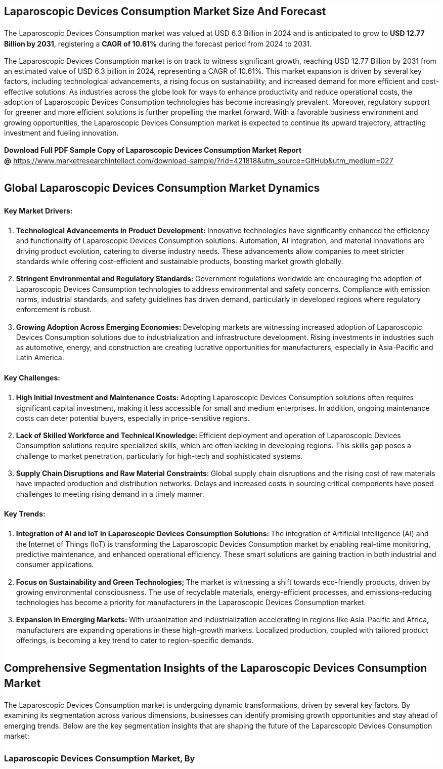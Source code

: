 <h2>Laparoscopic Devices Consumption Market Size And Forecast</h2><p>The Laparoscopic Devices Consumption market was valued at USD 6.3 Billion in 2024 and is anticipated to grow to <strong>USD 12.77 Billion by 2031</strong>, registering a <strong>CAGR of 10.61%</strong> during the forecast period from 2024 to 2031.</p><p>The Laparoscopic Devices Consumption market is on track to witness significant growth, reaching USD 12.77 Billion by 2031 from an estimated value of USD 6.3 billion in 2024, representing a CAGR of 10.61%. This market expansion is driven by several key factors, including technological advancements, a rising focus on sustainability, and increased demand for more efficient and cost-effective solutions. As industries across the globe look for ways to enhance productivity and reduce operational costs, the adoption of Laparoscopic Devices Consumption technologies has become increasingly prevalent. Moreover, regulatory support for greener and more efficient solutions is further propelling the market forward. With a favorable business environment and growing opportunities, the Laparoscopic Devices Consumption market is expected to continue its upward trajectory, attracting investment and fueling innovation.</p><p><strong>Download Full PDF Sample Copy of Laparoscopic Devices Consumption Market Report @</strong>&nbsp;<a href="https://www.marketresearchintellect.com/download-sample/?rid=421818&amp;utm_source=GitHub&amp;utm_medium=027">https://www.marketresearchintellect.com/download-sample/?rid=421818&amp;utm_source=GitHub&amp;utm_medium=027</a></p><h2>Global Laparoscopic Devices Consumption Market Dynamics</h2><h4><strong>Key Market Drivers:</strong></h4><ol><li><p><strong>Technological Advancements in Product Development:&nbsp;</strong>Innovative technologies have significantly enhanced the efficiency and functionality of Laparoscopic Devices Consumption solutions. Automation, AI integration, and material innovations are driving product evolution, catering to diverse industry needs. These advancements allow companies to meet stricter standards while offering cost-efficient and sustainable products, boosting market growth globally.</p></li><li><p><strong>Stringent Environmental and Regulatory Standards:&nbsp;</strong>Government regulations worldwide are encouraging the adoption of Laparoscopic Devices Consumption technologies to address environmental and safety concerns. Compliance with emission norms, industrial standards, and safety guidelines has driven demand, particularly in developed regions where regulatory enforcement is robust.</p></li><li><p><strong>Growing Adoption Across Emerging Economies:&nbsp;</strong>Developing markets are witnessing increased adoption of Laparoscopic Devices Consumption solutions due to industrialization and infrastructure development. Rising investments in industries such as automotive, energy, and construction are creating lucrative opportunities for manufacturers, especially in Asia-Pacific and Latin America.</p></li></ol><h4><strong>Key Challenges:</strong></h4><ol><li><p><strong>High Initial Investment and Maintenance Costs:&nbsp;</strong>Adopting Laparoscopic Devices Consumption solutions often requires significant capital investment, making it less accessible for small and medium enterprises. In addition, ongoing maintenance costs can deter potential buyers, especially in price-sensitive regions.</p></li><li><p><strong>Lack of Skilled Workforce and Technical Knowledge:&nbsp;</strong>Efficient deployment and operation of Laparoscopic Devices Consumption solutions require specialized skills, which are often lacking in developing regions. This skills gap poses a challenge to market penetration, particularly for high-tech and sophisticated systems.</p></li><li><p><strong>Supply Chain Disruptions and Raw Material Constraints:&nbsp;</strong>Global supply chain disruptions and the rising cost of raw materials have impacted production and distribution networks. Delays and increased costs in sourcing critical components have posed challenges to meeting rising demand in a timely manner.</p></li></ol><h4><strong>Key Trends:</strong></h4><ol><li><p><strong>Integration of AI and IoT in Laparoscopic Devices Consumption Solutions:&nbsp;</strong>The integration of Artificial Intelligence (AI) and the Internet of Things (IoT) is transforming the Laparoscopic Devices Consumption market by enabling real-time monitoring, predictive maintenance, and enhanced operational efficiency. These smart solutions are gaining traction in both industrial and consumer applications.</p></li><li><p><strong>Focus on Sustainability and Green Technologies;&nbsp;</strong>The market is witnessing a shift towards eco-friendly products, driven by growing environmental consciousness. The use of recyclable materials, energy-efficient processes, and emissions-reducing technologies has become a priority for manufacturers in the Laparoscopic Devices Consumption market.</p></li><li><p><strong>Expansion in Emerging Markets:&nbsp;</strong>With urbanization and industrialization accelerating in regions like Asia-Pacific and Africa, manufacturers are expanding operations in these high-growth markets. Localized production, coupled with tailored product offerings, is becoming a key trend to cater to region-specific demands.</p></li></ol><div class="article-main__content" data-test-id="publishing-text-block"><h2>Comprehensive Segmentation Insights of the Laparoscopic Devices Consumption Market</h2><p>The Laparoscopic Devices Consumption market is undergoing dynamic transformations, driven by several key factors. By examining its segmentation across various dimensions, businesses can identify promising growth opportunities and stay ahead of emerging trends. Below are the key segmentation insights that are shaping the future of the Laparoscopic Devices Consumption market:</p><h3><strong>Laparoscopic Devices Consumption Market, By